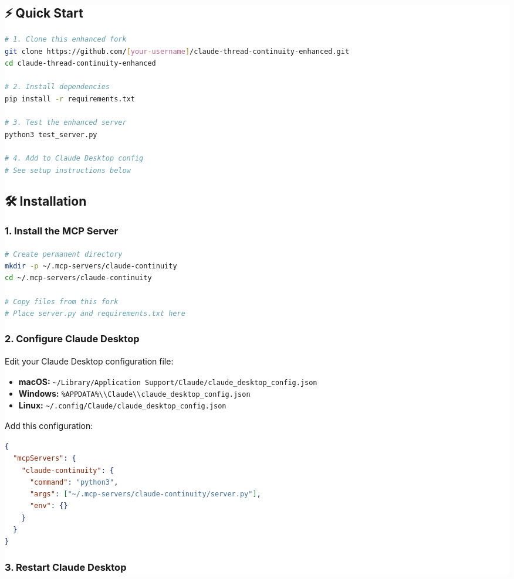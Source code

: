 ## ⚡ Quick Start

```bash
# 1. Clone this enhanced fork
git clone https://github.com/[your-username]/claude-thread-continuity-enhanced.git
cd claude-thread-continuity-enhanced

# 2. Install dependencies
pip install -r requirements.txt

# 3. Test the enhanced server
python3 test_server.py

# 4. Add to Claude Desktop config
# See setup instructions below
```

## 🛠️ Installation

### 1. Install the MCP Server

```bash
# Create permanent directory
mkdir -p ~/.mcp-servers/claude-continuity
cd ~/.mcp-servers/claude-continuity

# Copy files from this fork
# Place server.py and requirements.txt here
```

### 2. Configure Claude Desktop

Edit your Claude Desktop configuration file:

- **macOS:** `~/Library/Application Support/Claude/claude_desktop_config.json`
- **Windows:** `%APPDATA%\\Claude\\claude_desktop_config.json`
- **Linux:** `~/.config/Claude/claude_desktop_config.json`

Add this configuration:

```json
{
  "mcpServers": {
    "claude-continuity": {
      "command": "python3",
      "args": ["~/.mcp-servers/claude-continuity/server.py"],
      "env": {}
    }
  }
}
```

### 3. Restart Claude Desktop
